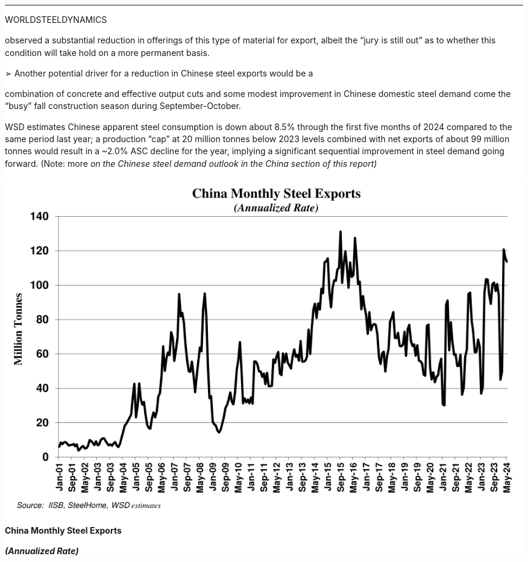 -----

WORLDSTEELDYNAMICS

observed a substantial reduction in offerings of this type of material for export, albeit the
“jury is still out” as to whether this condition will take hold on a more permanent basis.

➢ Another potential driver for a reduction in Chinese steel exports would be a

combination of concrete and effective output cuts and some modest improvement
in Chinese domestic steel demand come the “busy” fall construction season
during September-October.

WSD estimates Chinese apparent steel consumption is down about 8.5% through
the first five months of 2024 compared to the same period last year; a production
“cap” at 20 million tonnes below 2023 levels combined with net exports of about
99 million tonnes would result in a ~2.0% ASC decline for the year, implying a
significant sequential improvement in steel demand going forward. (Note: more
_on the Chinese steel demand outlook in the China section of this report)_


![](world_steel_dynamics_2406.pdf-4-0.png)

**China Monthly Steel Exports**

**_(Annualized Rate)_**
